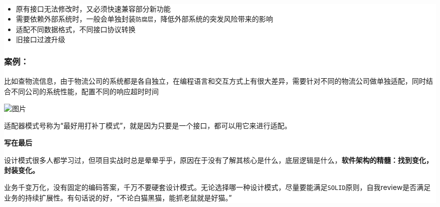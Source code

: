 - 原有接口无法修改时，又必须快速兼容部分新功能
- 需要依赖外部系统时，一般会单独封装`防腐层`，降低外部系统的突发风险带来的影响
- 适配不同数据格式，不同接口协议转换
- 旧接口过渡升级

### **案例：**

比如查物流信息，由于物流公司的系统都是各自独立，在编程语言和交互方式上有很大差异，需要针对不同的物流公司做单独适配，同时结合不同公司的系统性能，配置不同的响应超时时间

![图片](https://mmbiz.qpic.cn/mmbiz_png/2KTof9YshwcKcwUzqiaWBaTAJKnfZ3dEh9uUbOPyQwLXiccTicvpdp6eIsYKh6M65ibNX3NSpiawjMzfEAN8ejJjUHQ/640?wx_fmt=png&wxfrom=5&wx_lazy=1&wx_co=1)



适配器模式号称为“最好用打补丁模式”，就是因为只要是一个接口，都可以用它来进行适配。



**写在最后**



设计模式很多人都学习过，但项目实战时总是晕晕乎乎，原因在于没有了解其核心是什么，底层逻辑是什么，**软件架构的精髓：找到变化，封装变化。**

业务千变万化，没有固定的编码答案，千万不要硬套设计模式。无论选择哪一种设计模式，尽量要能满足`SOLID`原则，自我review是否满足业务的持续扩展性。有句话说的好，“不论白猫黑猫，能抓老鼠就是好猫。”